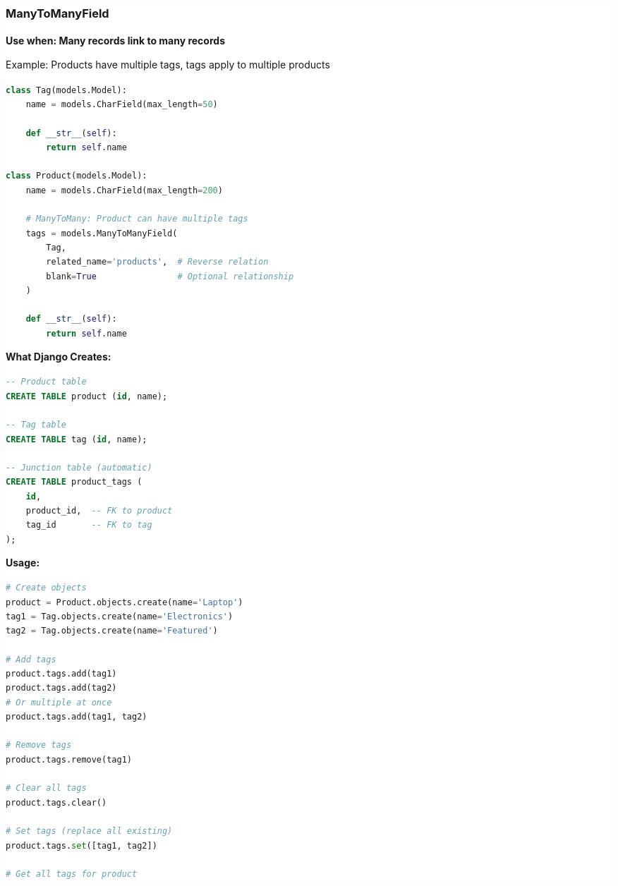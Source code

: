 ### ManyToManyField

**Use when: Many records link to many records**

Example: Products have multiple tags, tags apply to multiple products

```python
class Tag(models.Model):
    name = models.CharField(max_length=50)
    
    def __str__(self):
        return self.name

class Product(models.Model):
    name = models.CharField(max_length=200)
    
    # ManyToMany: Product can have multiple tags
    tags = models.ManyToManyField(
        Tag,
        related_name='products',  # Reverse relation
        blank=True                # Optional relationship
    )
    
    def __str__(self):
        return self.name
```

**What Django Creates:**
```sql
-- Product table
CREATE TABLE product (id, name);

-- Tag table
CREATE TABLE tag (id, name);

-- Junction table (automatic)
CREATE TABLE product_tags (
    id,
    product_id,  -- FK to product
    tag_id       -- FK to tag
);
```

**Usage:**

```python
# Create objects
product = Product.objects.create(name='Laptop')
tag1 = Tag.objects.create(name='Electronics')
tag2 = Tag.objects.create(name='Featured')

# Add tags
product.tags.add(tag1)
product.tags.add(tag2)
# Or multiple at once
product.tags.add(tag1, tag2)

# Remove tags
product.tags.remove(tag1)

# Clear all tags
product.tags.clear()

# Set tags (replace all existing)
product.tags.set([tag1, tag2])

# Get all tags for product
```